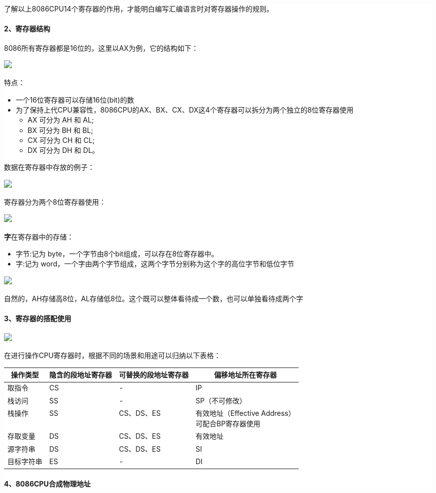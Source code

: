 了解以上8086CPU14个寄存器的作用，才能明白编写汇编语言时对寄存器操作的规则。

#### 2、寄存器结构

8086所有寄存器都是16位的，这里以AX为例，它的结构如下：

![](F:\.计算机知识学习资料\Assembly\learn-assembly-8086\img\01-ax寄存器结构.png)

特点：

- 一个16位寄存器可以存储16位(bit)的数
- 为了保持上代CPU兼容性，8086CPU的AX、BX、CX、DX这4个寄存器可以拆分为两个独立的8位寄存器使用
  - AX 可分为 AH 和 AL;
  - BX 可分为 BH 和 BL;
  - CX 可分为 CH 和 CL;
  - DX 可分为 DH 和 DL。

数据在寄存器中存放的例子：

![](F:\.计算机知识学习资料\Assembly\learn-assembly-8086\img\02-数据在寄存器中存放的例子.png)

寄存器分为两个8位寄存器使用：

![](F:\.计算机知识学习资料\Assembly\learn-assembly-8086\img\03-寄存器分为8位使用.png)

**字**在寄存器中的存储：

- 字节:记为 byte，一个字节由8个bit组成，可以存在8位寄存器中。
- 字:记为 word，一个字由两个字节组成，这两个字节分别称为这个字的高位字节和低位字节

![](F:\.计算机知识学习资料\Assembly\learn-assembly-8086\img\04-字的组成.png)

自然的，AH存储高8位，AL存储低8位。这个既可以整体看待成一个数，也可以单独看待成两个字

#### 3、寄存器的搭配使用

![](F:\.计算机知识学习资料\Assembly\learn-assembly-8086\img\05-寄存器配合使用.png)

在进行操作CPU寄存器时，根据不同的场景和用途可以归纳以下表格：

| 操作类型   | 隐含的段地址寄存器 | 可替换的段地址寄存器 | 偏移地址所在寄存器                                  |
| ---------- | ------------------ | -------------------- | --------------------------------------------------- |
| 取指令     | CS                 | -                    | IP                                                  |
| 栈访问     | SS                 | -                    | SP（不可修改）                                      |
| 栈操作     | SS                 | CS、DS、ES           | 有效地址（Effective Address）<br>可配合BP寄存器使用 |
| 存取变量   | DS                 | CS、DS、ES           | 有效地址                                            |
| 源字符串   | DS                 | CS、DS、ES           | SI                                                  |
| 目标字符串 | ES                 | -                    | DI                                                  |

#### 4、8086CPU合成物理地址

